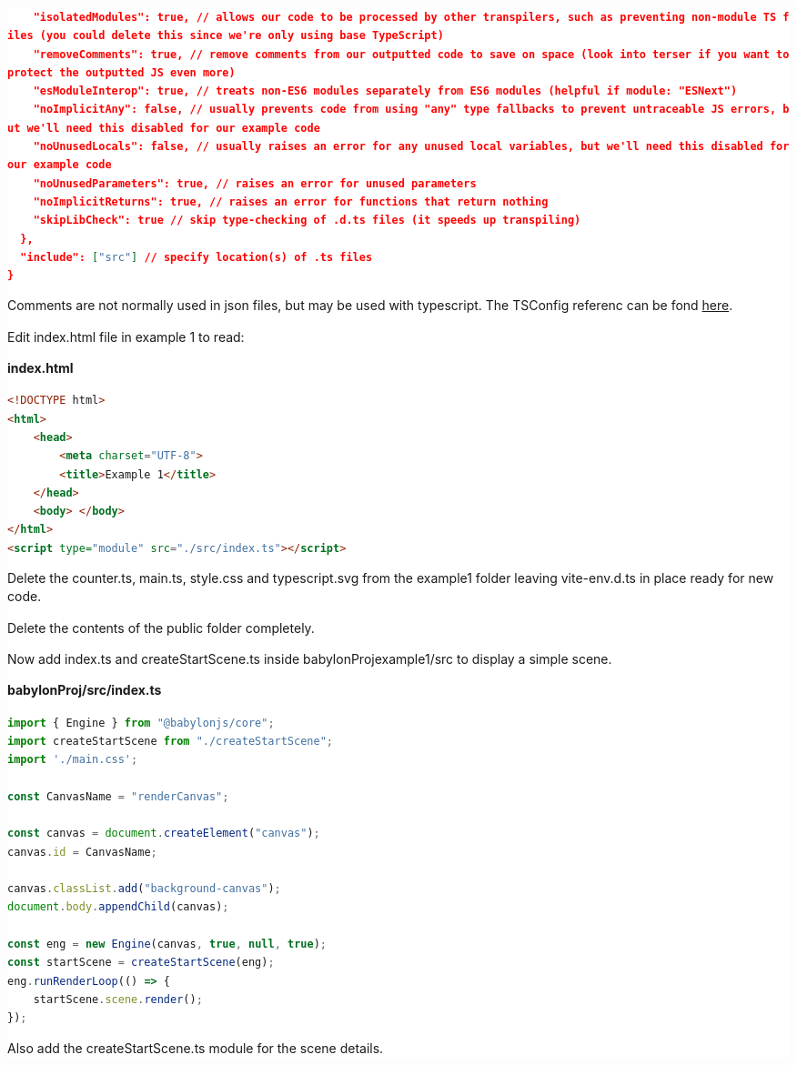 ```json
    "isolatedModules": true, // allows our code to be processed by other transpilers, such as preventing non-module TS files (you could delete this since we're only using base TypeScript)
    "removeComments": true, // remove comments from our outputted code to save on space (look into terser if you want to protect the outputted JS even more)
    "esModuleInterop": true, // treats non-ES6 modules separately from ES6 modules (helpful if module: "ESNext")
    "noImplicitAny": false, // usually prevents code from using "any" type fallbacks to prevent untraceable JS errors, but we'll need this disabled for our example code
    "noUnusedLocals": false, // usually raises an error for any unused local variables, but we'll need this disabled for our example code
    "noUnusedParameters": true, // raises an error for unused parameters
    "noImplicitReturns": true, // raises an error for functions that return nothing
    "skipLibCheck": true // skip type-checking of .d.ts files (it speeds up transpiling)
  },
  "include": ["src"] // specify location(s) of .ts files
}
```


Comments are not normally used in json files, but may be used with typescript.
The TSConfig referenc can be fond [here](https://www.typescriptlang.org/tsconfig).


Edit index.html file in example 1 to read:

**index.html**
```html
<!DOCTYPE html>
<html>
    <head>
        <meta charset="UTF-8">
        <title>Example 1</title>
    </head>
    <body> </body>
</html>
<script type="module" src="./src/index.ts"></script>
```

Delete the counter.ts, main.ts, style.css and typescript.svg from the example1 folder leaving vite-env.d.ts in place ready for new code.

Delete the contents of the public folder completely.

Now add index.ts and createStartScene.ts inside babylonProjexample1/src to display a simple scene.

**babylonProj/src/index.ts**
```javascript
import { Engine } from "@babylonjs/core";
import createStartScene from "./createStartScene";
import './main.css';

const CanvasName = "renderCanvas";

const canvas = document.createElement("canvas");
canvas.id = CanvasName;

canvas.classList.add("background-canvas");
document.body.appendChild(canvas);

const eng = new Engine(canvas, true, null, true);
const startScene = createStartScene(eng);
eng.runRenderLoop(() => {
    startScene.scene.render();
});                       
```
Also add the createStartScene.ts module for the scene details.
